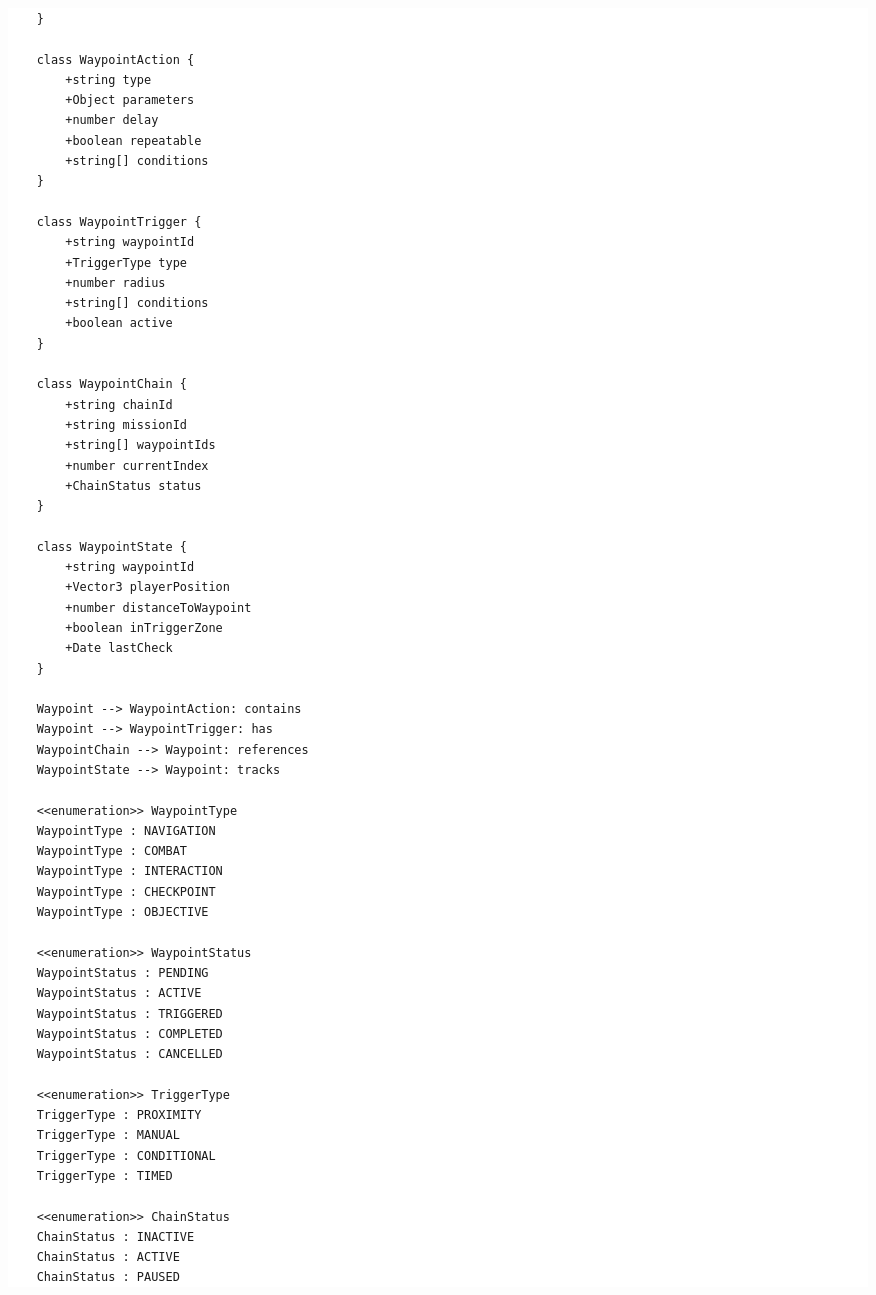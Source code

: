 ```mermaid
    }

    class WaypointAction {
        +string type
        +Object parameters
        +number delay
        +boolean repeatable
        +string[] conditions
    }

    class WaypointTrigger {
        +string waypointId
        +TriggerType type
        +number radius
        +string[] conditions
        +boolean active
    }

    class WaypointChain {
        +string chainId
        +string missionId
        +string[] waypointIds
        +number currentIndex
        +ChainStatus status
    }

    class WaypointState {
        +string waypointId
        +Vector3 playerPosition
        +number distanceToWaypoint
        +boolean inTriggerZone
        +Date lastCheck
    }

    Waypoint --> WaypointAction: contains
    Waypoint --> WaypointTrigger: has
    WaypointChain --> Waypoint: references
    WaypointState --> Waypoint: tracks

    <<enumeration>> WaypointType
    WaypointType : NAVIGATION
    WaypointType : COMBAT
    WaypointType : INTERACTION
    WaypointType : CHECKPOINT
    WaypointType : OBJECTIVE

    <<enumeration>> WaypointStatus
    WaypointStatus : PENDING
    WaypointStatus : ACTIVE
    WaypointStatus : TRIGGERED
    WaypointStatus : COMPLETED
    WaypointStatus : CANCELLED

    <<enumeration>> TriggerType
    TriggerType : PROXIMITY
    TriggerType : MANUAL
    TriggerType : CONDITIONAL
    TriggerType : TIMED

    <<enumeration>> ChainStatus
    ChainStatus : INACTIVE
    ChainStatus : ACTIVE
    ChainStatus : PAUSED
```